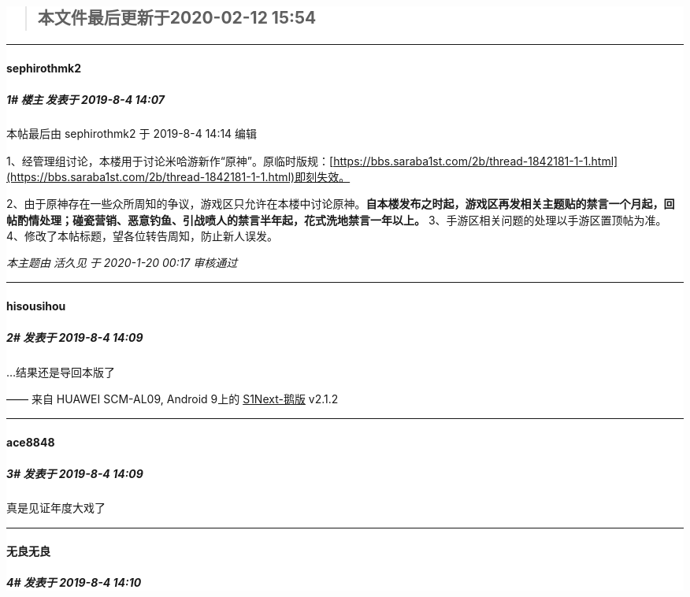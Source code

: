 > ## **本文件最后更新于2020-02-12 15:54** 



-----

####  sephirothmk2  
##### 1#       楼主       发表于 2019-8-4 14:07



 本帖最后由 sephirothmk2 于 2019-8-4 14:14 编辑 

1、经管理组讨论，本楼用于讨论米哈游新作“原神”。原临时版规：[https://bbs.saraba1st.com/2b/thread-1842181-1-1.html](https://bbs.saraba1st.com/2b/thread-1842181-1-1.html)即刻失效。

2、由于原神存在一些众所周知的争议，游戏区只允许在本楼中讨论原神。<strong>自本楼发布之时起，游戏区再发相关主题贴的禁言一个月起，回帖酌情处理；碰瓷营销、恶意钓鱼、引战喷人的禁言半年起，花式洗地禁言一年以上。</strong>
3、手游区相关问题的处理以手游区置顶帖为准。
4、修改了本帖标题，望各位转告周知，防止新人误发。


 *本主题由 活久见 于 2020-1-20 00:17 审核通过* 









-----

####  hisousihou  
##### 2#       发表于 2019-8-4 14:09




…结果还是导回本版了

—— 来自 HUAWEI SCM-AL09, Android 9上的 [S1Next-鹅版](https://github.com/ykrank/S1-Next/releases) v2.1.2







-----

####  ace8848  
##### 3#       发表于 2019-8-4 14:09




真是见证年度大戏了







-----

####  无良无良  
##### 4#       发表于 2019-8-4 14:10
